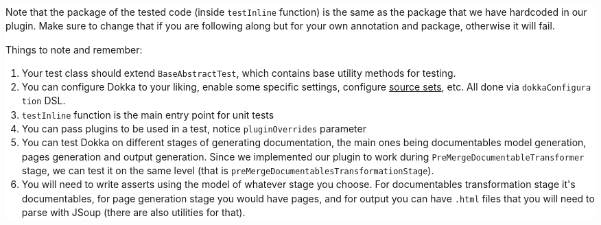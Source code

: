 Note that the package of the tested code (inside `testInline` function) is the same as the package that we have
hardcoded in our plugin. Make sure to change that if you are following along but for your own annotation and package,
otherwise it will fail.

Things to note and remember:

1. Your test class should extend `BaseAbstractTest`, which contains base utility methods for testing.
2. You can configure Dokka to your liking, enable some specific settings, configure 
   [source sets](https://kotlinlang.org/docs/multiplatform-discover-project.html#source-sets), etc. All done via
   `dokkaConfiguration` DSL.
3. `testInline` function is the main entry point for unit tests
4. You can pass plugins to be used in a test, notice `pluginOverrides` parameter
5. You can test Dokka on different stages of generating documentation, the main ones being documentables model
   generation, pages generation and output generation. Since we implemented our plugin to work during
   `PreMergeDocumentableTransformer` stage, we can test it on the same level (that is
   `preMergeDocumentablesTransformationStage`).
6. You will need to write asserts using the model of whatever stage you choose. For documentables transformation stage 
   it's documentables, for page generation stage you would have pages, and for output you can have `.html` files
   that you will need to parse with JSoup (there are also utilities for that).
